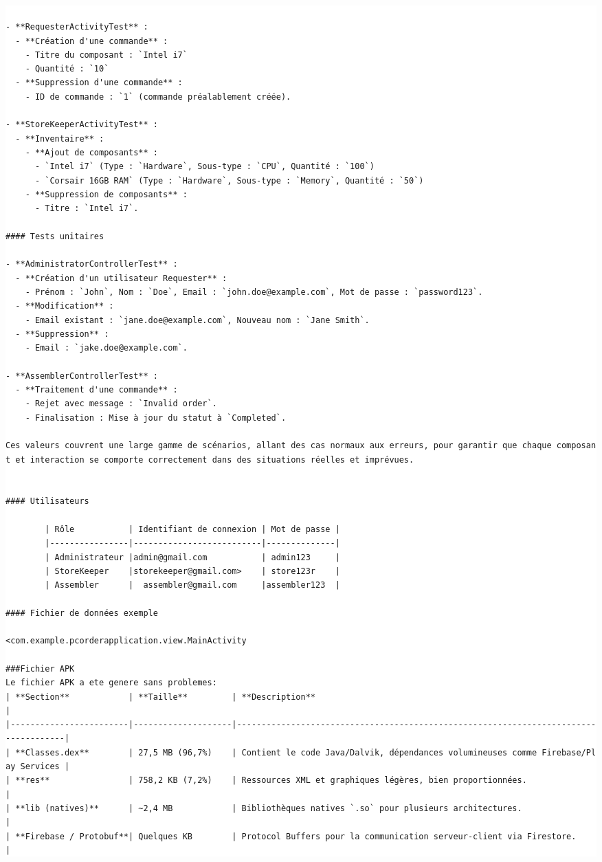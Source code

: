 ```plantuml

- **RequesterActivityTest** :
  - **Création d'une commande** :
    - Titre du composant : `Intel i7`
    - Quantité : `10`
  - **Suppression d'une commande** :
    - ID de commande : `1` (commande préalablement créée).

- **StoreKeeperActivityTest** :
  - **Inventaire** :
    - **Ajout de composants** :
      - `Intel i7` (Type : `Hardware`, Sous-type : `CPU`, Quantité : `100`)
      - `Corsair 16GB RAM` (Type : `Hardware`, Sous-type : `Memory`, Quantité : `50`)
    - **Suppression de composants** :
      - Titre : `Intel i7`.

#### Tests unitaires

- **AdministratorControllerTest** :
  - **Création d'un utilisateur Requester** :
    - Prénom : `John`, Nom : `Doe`, Email : `john.doe@example.com`, Mot de passe : `password123`.
  - **Modification** :
    - Email existant : `jane.doe@example.com`, Nouveau nom : `Jane Smith`.
  - **Suppression** :
    - Email : `jake.doe@example.com`.

- **AssemblerControllerTest** :
  - **Traitement d'une commande** :
    - Rejet avec message : `Invalid order`.
    - Finalisation : Mise à jour du statut à `Completed`.

Ces valeurs couvrent une large gamme de scénarios, allant des cas normaux aux erreurs, pour garantir que chaque composant et interaction se comporte correctement dans des situations réelles et imprévues.


#### Utilisateurs

        | Rôle           | Identifiant de connexion | Mot de passe |
        |----------------|--------------------------|--------------|
        | Administrateur |admin@gmail.com           | admin123     |
        | StoreKeeper    |storekeeper@gmail.com>    | store123r    |
        | Assembler      |  assembler@gmail.com     |assembler123  |

#### Fichier de données exemple

<com.example.pcorderapplication.view.MainActivity

###Fichier APK
Le fichier APK a ete genere sans problemes:
| **Section**            | **Taille**         | **Description**                                                                     |
|------------------------|--------------------|-------------------------------------------------------------------------------------|
| **Classes.dex**        | 27,5 MB (96,7%)    | Contient le code Java/Dalvik, dépendances volumineuses comme Firebase/Play Services |
| **res**                | 758,2 KB (7,2%)    | Ressources XML et graphiques légères, bien proportionnées.                          |
| **lib (natives)**      | ~2,4 MB            | Bibliothèques natives `.so` pour plusieurs architectures.                           |
| **Firebase / Protobuf**| Quelques KB        | Protocol Buffers pour la communication serveur-client via Firestore.                |
```